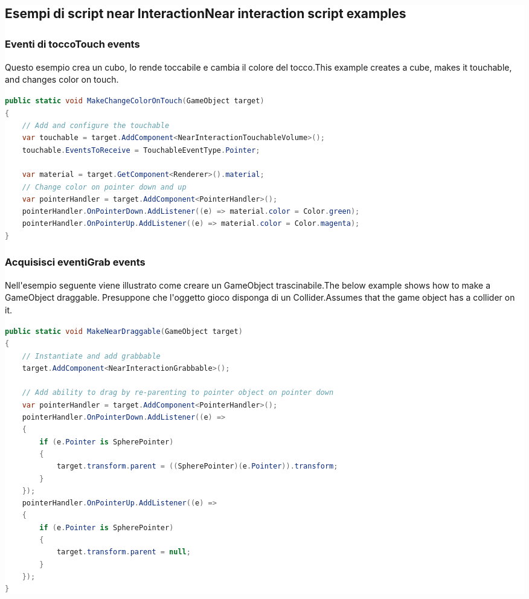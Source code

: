 ## <a name="near-interaction-script-examples"></a><span data-ttu-id="4f16f-175">Esempi di script near Interaction</span><span class="sxs-lookup"><span data-stu-id="4f16f-175">Near interaction script examples</span></span>

### <a name="touch-events"></a><span data-ttu-id="4f16f-176">Eventi di tocco</span><span class="sxs-lookup"><span data-stu-id="4f16f-176">Touch events</span></span>

<span data-ttu-id="4f16f-177">Questo esempio crea un cubo, lo rende toccabile e cambia il colore del tocco.</span><span class="sxs-lookup"><span data-stu-id="4f16f-177">This example creates a cube, makes it touchable, and changes color on touch.</span></span>

```c#
public static void MakeChangeColorOnTouch(GameObject target)
{
    // Add and configure the touchable
    var touchable = target.AddComponent<NearInteractionTouchableVolume>();
    touchable.EventsToReceive = TouchableEventType.Pointer;

    var material = target.GetComponent<Renderer>().material;
    // Change color on pointer down and up
    var pointerHandler = target.AddComponent<PointerHandler>();
    pointerHandler.OnPointerDown.AddListener((e) => material.color = Color.green);
    pointerHandler.OnPointerUp.AddListener((e) => material.color = Color.magenta);
}
```

### <a name="grab-events"></a><span data-ttu-id="4f16f-178">Acquisisci eventi</span><span class="sxs-lookup"><span data-stu-id="4f16f-178">Grab events</span></span>

<span data-ttu-id="4f16f-179">Nell'esempio seguente viene illustrato come creare un GameObject trascinabile.</span><span class="sxs-lookup"><span data-stu-id="4f16f-179">The below example shows how to make a GameObject draggable.</span></span> <span data-ttu-id="4f16f-180">Presuppone che l'oggetto gioco disponga di un Collider.</span><span class="sxs-lookup"><span data-stu-id="4f16f-180">Assumes that the game object has a collider on it.</span></span>

```c#
public static void MakeNearDraggable(GameObject target)
{
    // Instantiate and add grabbable
    target.AddComponent<NearInteractionGrabbable>();

    // Add ability to drag by re-parenting to pointer object on pointer down
    var pointerHandler = target.AddComponent<PointerHandler>();
    pointerHandler.OnPointerDown.AddListener((e) =>
    {
        if (e.Pointer is SpherePointer)
        {
            target.transform.parent = ((SpherePointer)(e.Pointer)).transform;
        }
    });
    pointerHandler.OnPointerUp.AddListener((e) =>
    {
        if (e.Pointer is SpherePointer)
        {
            target.transform.parent = null;
        }
    });
}
```
